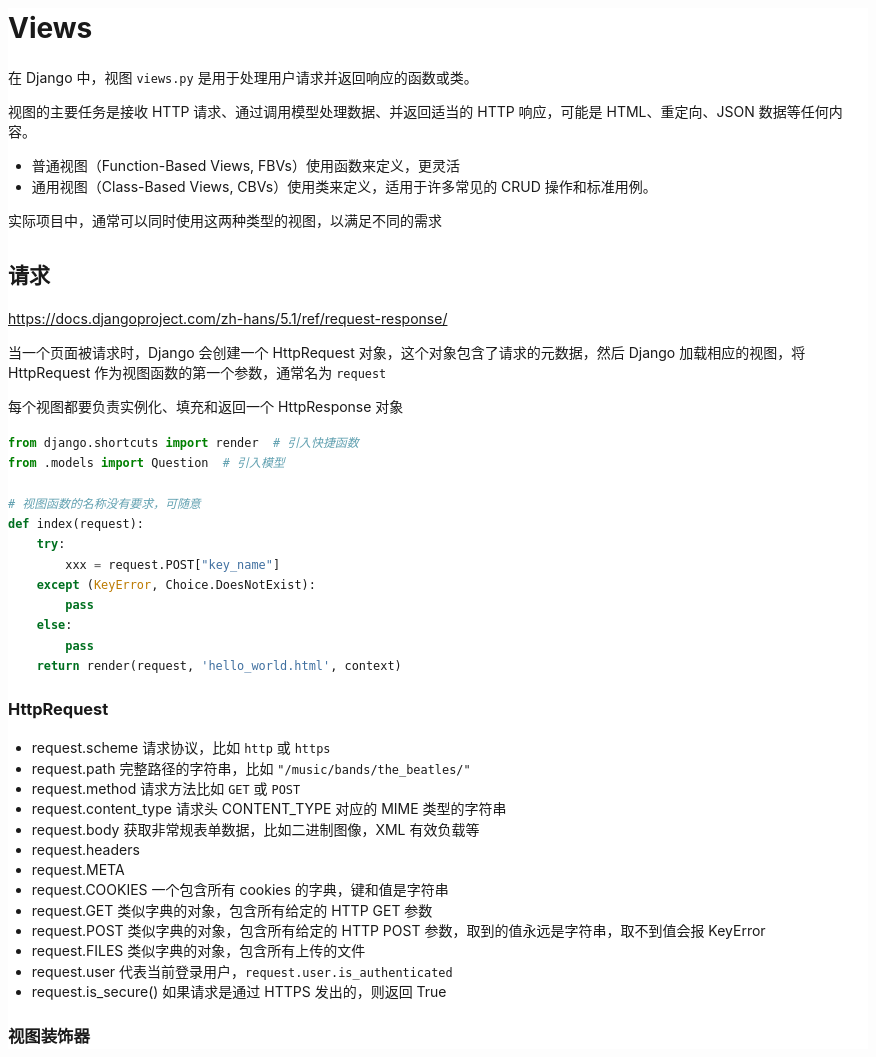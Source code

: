# Views

在 Django 中，视图 `views.py` 是用于处理用户请求并返回响应的函数或类。

视图的主要任务是接收 HTTP 请求、通过调用模型处理数据、并返回适当的 HTTP 响应，可能是 HTML、重定向、JSON 数据等任何内容。

- 普通视图（Function-Based Views, FBVs）使用函数来定义，更灵活
- 通用视图（Class-Based Views, CBVs）使用类来定义，适用于许多常见的 CRUD 操作和标准用例。

实际项目中，通常可以同时使用这两种类型的视图，以满足不同的需求

## 请求

<https://docs.djangoproject.com/zh-hans/5.1/ref/request-response/>

当一个页面被请求时，Django 会创建一个 HttpRequest 对象，这个对象包含了请求的元数据，然后 Django 加载相应的视图，将 HttpRequest 作为视图函数的第一个参数，通常名为 `request`

每个视图都要负责实例化、填充和返回一个 HttpResponse 对象

```python
from django.shortcuts import render  # 引入快捷函数
from .models import Question  # 引入模型

# 视图函数的名称没有要求，可随意
def index(request):
    try:
        xxx = request.POST["key_name"]
    except (KeyError, Choice.DoesNotExist):
        pass
    else:
        pass
    return render(request, 'hello_world.html', context)
```

### HttpRequest

- request.scheme 请求协议，比如 `http` 或 `https`
- request.path 完整路径的字符串，比如 `"/music/bands/the_beatles/"`
- request.method 请求方法比如 `GET` 或 `POST`
- request.content_type 请求头 CONTENT_TYPE 对应的 MIME 类型的字符串
- request.body 获取非常规表单数据，比如二进制图像，XML 有效负载等
- request.headers 
- request.META
- request.COOKIES 一个包含所有 cookies 的字典，键和值是字符串
- request.GET 类似字典的对象，包含所有给定的 HTTP GET 参数
- request.POST 类似字典的对象，包含所有给定的 HTTP POST 参数，取到的值永远是字符串，取不到值会报 KeyError
- request.FILES 类似字典的对象，包含所有上传的文件
- request.user 代表当前登录用户，`request.user.is_authenticated`
- request.is_secure() 如果请求是通过 HTTPS 发出的，则返回 True

### 视图装饰器

